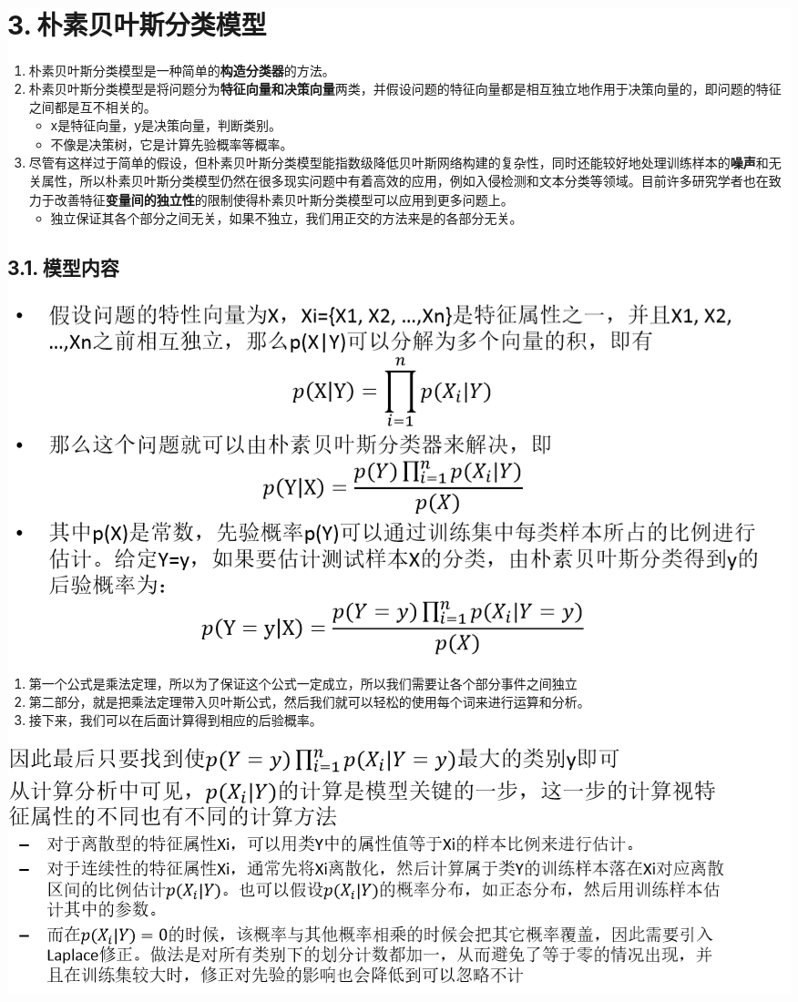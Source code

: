 # 3. 朴素贝叶斯分类模型
1. 朴素贝叶斯分类模型是一种简单的**构造分类器**的方法。
2. 朴素贝叶斯分类模型是将问题分为**特征向量和决策向量**两类，并假设问题的特征向量都是相互独立地作用于决策向量的，即问题的特征之间都是互不相关的。
    + x是特征向量，y是决策向量，判断类别。
    + 不像是决策树，它是计算先验概率等概率。
3. 尽管有这样过于简单的假设，但朴素贝叶斯分类模型能指数级降低贝叶斯网络构建的复杂性，同时还能较好地处理训练样本的**噪声**和无关属性，所以朴素贝叶斯分类模型仍然在很多现实问题中有着高效的应用，例如入侵检测和文本分类等领域。目前许多研究学者也在致力于改善特征**变量间的独立性**的限制使得朴素贝叶斯分类模型可以应用到更多问题上。
    + 独立保证其各个部分之间无关，如果不独立，我们用正交的方法来是的各部分无关。

## 3.1. 模型内容

![](img/贝叶斯/3.png)

1. 第一个公式是乘法定理，所以为了保证这个公式一定成立，所以我们需要让各个部分事件之间独立
2. 第二部分，就是把乘法定理带入贝叶斯公式，然后我们就可以轻松的使用每个词来进行运算和分析。
3. 接下来，我们可以在后面计算得到相应的后验概率。

![](img/贝叶斯/4.png)
